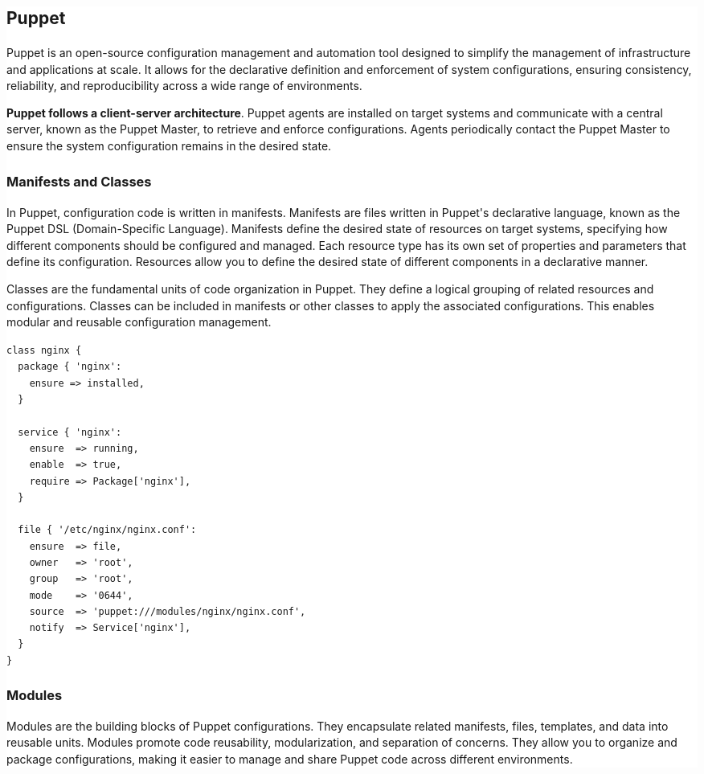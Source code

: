 ## Puppet

Puppet is an open-source configuration management and automation tool designed to simplify the management of infrastructure and applications at scale. It allows for the declarative definition and enforcement of system configurations, ensuring consistency, reliability, and reproducibility across a wide range of environments.

**Puppet follows a client-server architecture**. Puppet agents are installed on target systems and communicate with a central server, known as the Puppet Master, to retrieve and enforce configurations. Agents periodically contact the Puppet Master to ensure the system configuration remains in the desired state.

### Manifests and Classes
In Puppet, configuration code is written in manifests. Manifests are files written in Puppet's declarative language, known as the Puppet DSL (Domain-Specific Language). Manifests define the desired state of resources on target systems, specifying how different components should be configured and managed. Each resource type has its own set of properties and parameters that define its configuration. Resources allow you to define the desired state of different components in a declarative manner.

Classes are the fundamental units of code organization in Puppet. They define a logical grouping of related resources and configurations. Classes can be included in manifests or other classes to apply the associated configurations. This enables modular and reusable configuration management.

```puppet
class nginx {
  package { 'nginx':
    ensure => installed,
  }

  service { 'nginx':
    ensure  => running,
    enable  => true,
    require => Package['nginx'],
  }

  file { '/etc/nginx/nginx.conf':
    ensure  => file,
    owner   => 'root',
    group   => 'root',
    mode    => '0644',
    source  => 'puppet:///modules/nginx/nginx.conf',
    notify  => Service['nginx'],
  }
}
```

### Modules
Modules are the building blocks of Puppet configurations. They encapsulate related manifests, files, templates, and data into reusable units. Modules promote code reusability, modularization, and separation of concerns. They allow you to organize and package configurations, making it easier to manage and share Puppet code across different environments.

